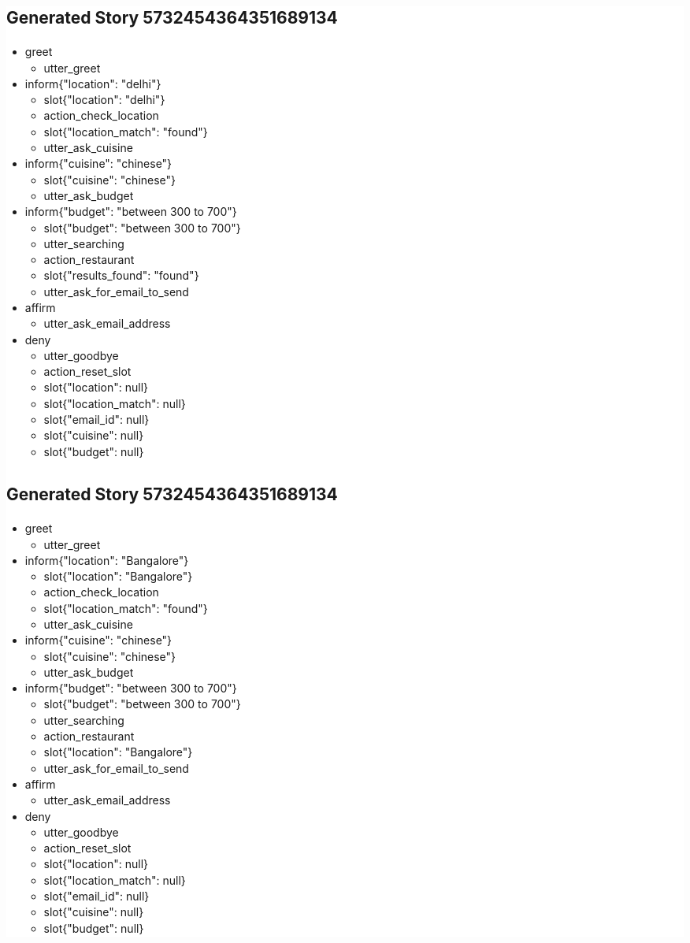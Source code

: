 



## Generated Story 5732454364351689134
* greet
    - utter_greet
* inform{"location": "delhi"}
    - slot{"location": "delhi"}
    - action_check_location
    - slot{"location_match": "found"}
    - utter_ask_cuisine
* inform{"cuisine": "chinese"}
    - slot{"cuisine": "chinese"}
    - utter_ask_budget
* inform{"budget": "between 300 to 700"}
    - slot{"budget": "between 300 to 700"}
    - utter_searching
    - action_restaurant
    - slot{"results_found": "found"}
    - utter_ask_for_email_to_send
* affirm
    - utter_ask_email_address
* deny
     - utter_goodbye
    - action_reset_slot
    - slot{"location": null}
    - slot{"location_match": null}
    - slot{"email_id": null}
    - slot{"cuisine": null}
    - slot{"budget": null}
    
## Generated Story 5732454364351689134
* greet
    - utter_greet
* inform{"location": "Bangalore"}
    - slot{"location": "Bangalore"}
    - action_check_location
    - slot{"location_match": "found"}
    - utter_ask_cuisine
* inform{"cuisine": "chinese"}
    - slot{"cuisine": "chinese"}
    - utter_ask_budget
* inform{"budget": "between 300 to 700"}
    - slot{"budget": "between 300 to 700"}
    - utter_searching
    - action_restaurant
    - slot{"location": "Bangalore"}
    - utter_ask_for_email_to_send
* affirm
    - utter_ask_email_address
* deny
     - utter_goodbye
    - action_reset_slot
    - slot{"location": null}
    - slot{"location_match": null}
    - slot{"email_id": null}
    - slot{"cuisine": null}
    - slot{"budget": null}
    